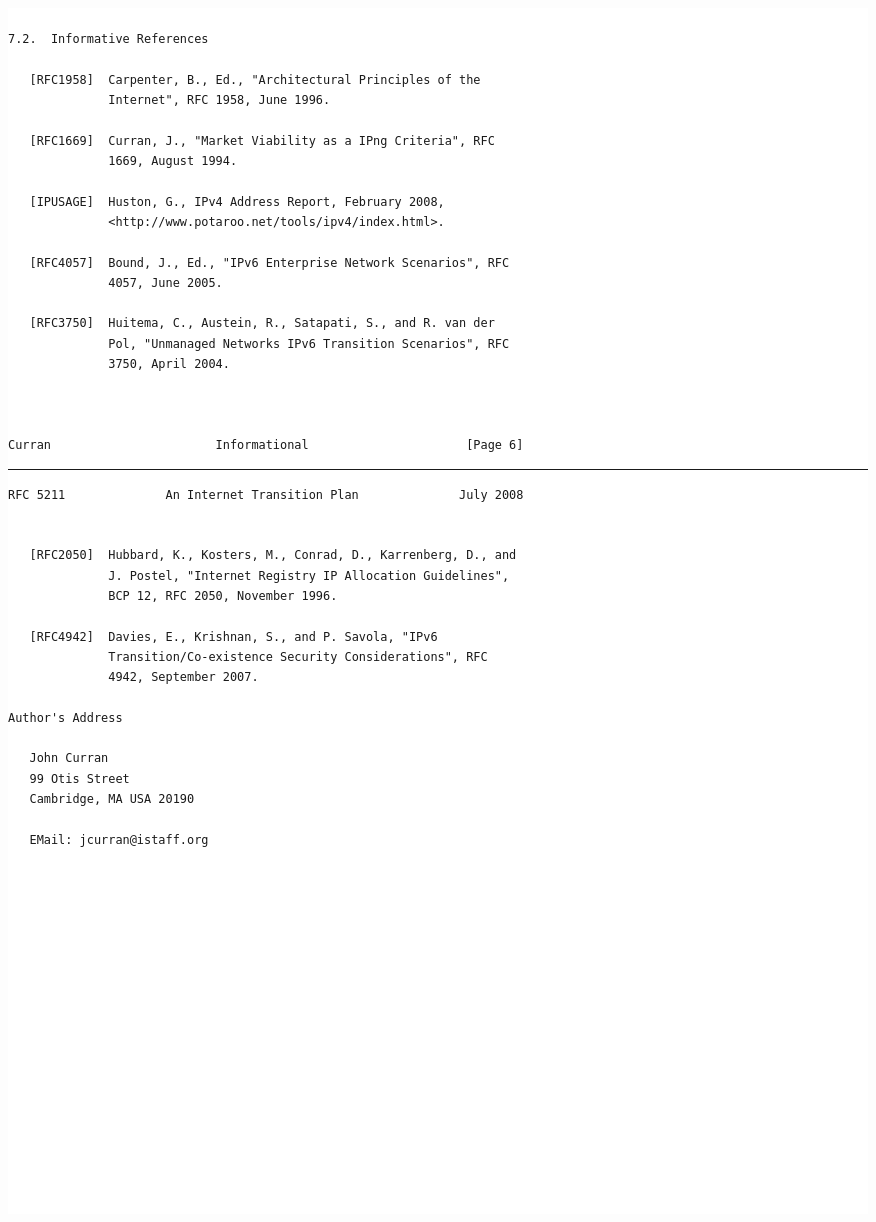 ``` newpage

7.2.  Informative References

   [RFC1958]  Carpenter, B., Ed., "Architectural Principles of the
              Internet", RFC 1958, June 1996.

   [RFC1669]  Curran, J., "Market Viability as a IPng Criteria", RFC
              1669, August 1994.

   [IPUSAGE]  Huston, G., IPv4 Address Report, February 2008,
              <http://www.potaroo.net/tools/ipv4/index.html>.

   [RFC4057]  Bound, J., Ed., "IPv6 Enterprise Network Scenarios", RFC
              4057, June 2005.

   [RFC3750]  Huitema, C., Austein, R., Satapati, S., and R. van der
              Pol, "Unmanaged Networks IPv6 Transition Scenarios", RFC
              3750, April 2004.



Curran                       Informational                      [Page 6]
```

------------------------------------------------------------------------

``` newpage
RFC 5211              An Internet Transition Plan              July 2008


   [RFC2050]  Hubbard, K., Kosters, M., Conrad, D., Karrenberg, D., and
              J. Postel, "Internet Registry IP Allocation Guidelines",
              BCP 12, RFC 2050, November 1996.

   [RFC4942]  Davies, E., Krishnan, S., and P. Savola, "IPv6
              Transition/Co-existence Security Considerations", RFC
              4942, September 2007.

Author's Address

   John Curran
   99 Otis Street
   Cambridge, MA USA 20190

   EMail: jcurran@istaff.org



















```